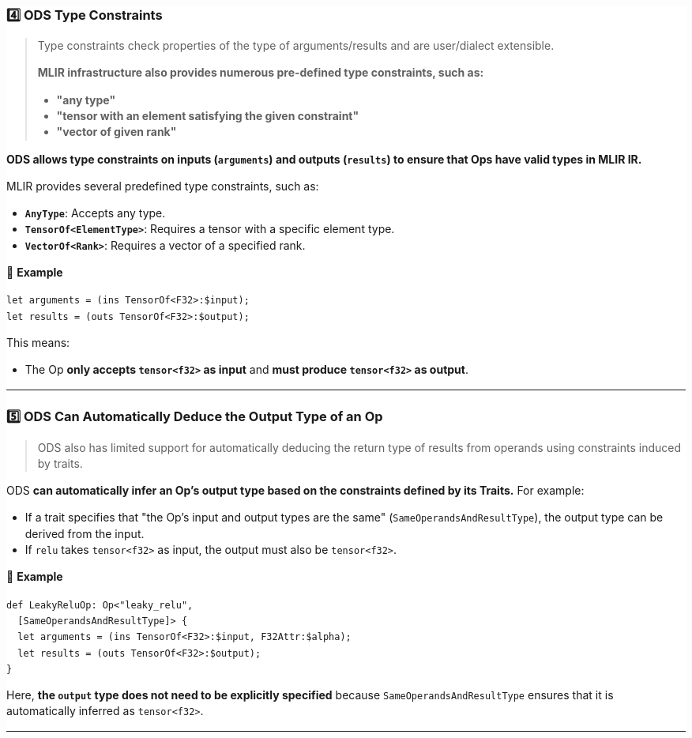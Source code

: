 
### **4️⃣ ODS Type Constraints**  

> Type constraints check properties of the type of arguments/results and are user/dialect extensible.  
>
> **MLIR infrastructure also provides numerous pre-defined type constraints, such as:**  
>  
> - **"any type"**  
> - **"tensor with an element satisfying the given constraint"**  
> - **"vector of given rank"**  

**ODS allows type constraints on inputs (`arguments`) and outputs (`results`) to ensure that Ops have valid types in MLIR IR.**  

MLIR provides several predefined type constraints, such as:  

- **`AnyType`**: Accepts any type.  
- **`TensorOf<ElementType>`**: Requires a tensor with a specific element type.  
- **`VectorOf<Rank>`**: Requires a vector of a specified rank.  

📌 **Example**  

```mlir
let arguments = (ins TensorOf<F32>:$input);
let results = (outs TensorOf<F32>:$output);
```

This means:  

- The Op **only accepts `tensor<f32>` as input** and **must produce `tensor<f32>` as output**.  

---

### **5️⃣ ODS Can Automatically Deduce the Output Type of an Op**  

> ODS also has limited support for automatically deducing the return type of results from operands using constraints induced by traits.  

ODS **can automatically infer an Op’s output type based on the constraints defined by its Traits.** For example:  

- If a trait specifies that "the Op’s input and output types are the same" (`SameOperandsAndResultType`), the output type can be derived from the input.  
- If `relu` takes `tensor<f32>` as input, the output must also be `tensor<f32>`.  

📌 **Example**  

```mlir
def LeakyReluOp: Op<"leaky_relu",
  [SameOperandsAndResultType]> {
  let arguments = (ins TensorOf<F32>:$input, F32Attr:$alpha);
  let results = (outs TensorOf<F32>:$output);
}
```

Here, **the `output` type does not need to be explicitly specified** because `SameOperandsAndResultType` ensures that it is automatically inferred as `tensor<f32>`.  

---